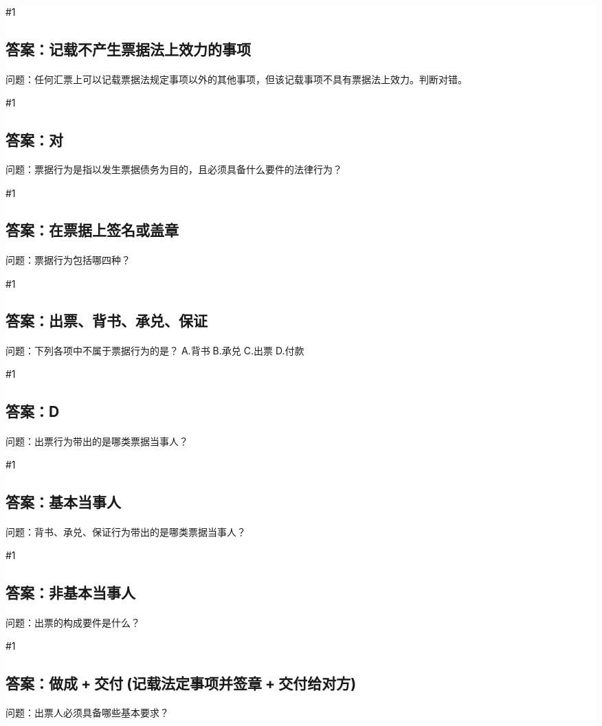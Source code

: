 
  #1


答案：记载不产生票据法上效力的事项
---
问题：任何汇票上可以记载票据法规定事项以外的其他事项，但该记载事项不具有票据法上效力。判断对错。


  #1


答案：对
---
问题：票据行为是指以发生票据债务为目的，且必须具备什么要件的法律行为？


  #1


答案：在票据上签名或盖章
---
问题：票据行为包括哪四种？


  #1


答案：出票、背书、承兑、保证
---
问题：下列各项中不属于票据行为的是？ A.背书 B.承兑 C.出票 D.付款


  #1


答案：D
---
问题：出票行为带出的是哪类票据当事人？


  #1


答案：基本当事人
---
问题：背书、承兑、保证行为带出的是哪类票据当事人？


  #1


答案：非基本当事人
---
问题：出票的构成要件是什么？


  #1


答案：做成 + 交付 (记载法定事项并签章 + 交付给对方)
---
问题：出票人必须具备哪些基本要求？

